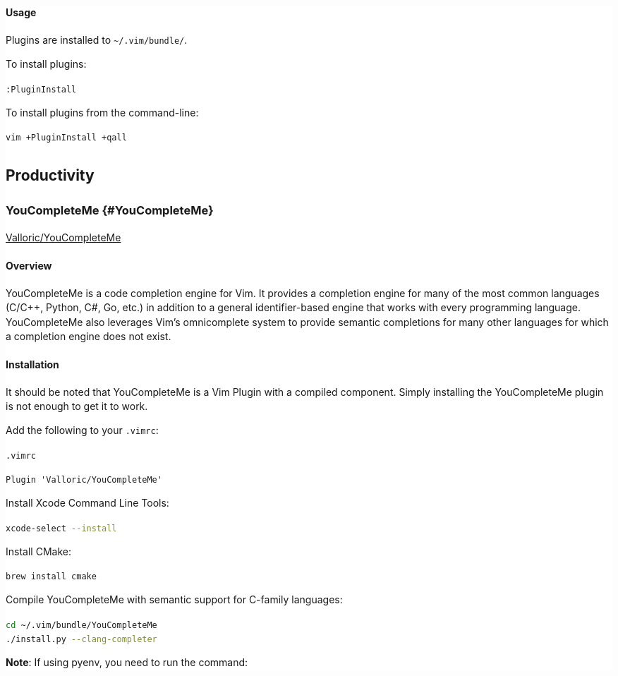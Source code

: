 
#### Usage
Plugins are installed to `~/.vim/bundle/`.

To install plugins:

```
:PluginInstall
```

To install plugins from the command-line:

```bash
vim +PluginInstall +qall
```

## Productivity
### YouCompleteMe {#YouCompleteMe}
[Valloric/YouCompleteMe](https://github.com/Valloric/YouCompleteMe)

#### Overview
YouCompleteMe is a code completion engine for Vim. It provides a completion engine for many of the most common languages (C/C++, Python, C#, Go, etc.) in addition to a general identifier-based engine that works with every programming language. YouCompleteMe also leverages Vim’s omnicomplete system to provide semantic completions for many other languages for which a completion engine does not exist.

#### Installation
It should be noted that YouCompleteMe is a Vim Plugin with a compiled component. Simply installing the YouCompleteMe plugin is not enough to get it to work.

Add the following to your `.vimrc`:

`.vimrc`

```vim
Plugin 'Valloric/YouCompleteMe'
```

Install Xcode Command Line Tools:

```bash
xcode-select --install
```

Install CMake:

```bash
brew install cmake
```

Compile YouCompleteMe with semantic support for C-family languages:

```bash
cd ~/.vim/bundle/YouCompleteMe
./install.py --clang-completer
```

**Note**: If using pyenv, you need to run the command:
